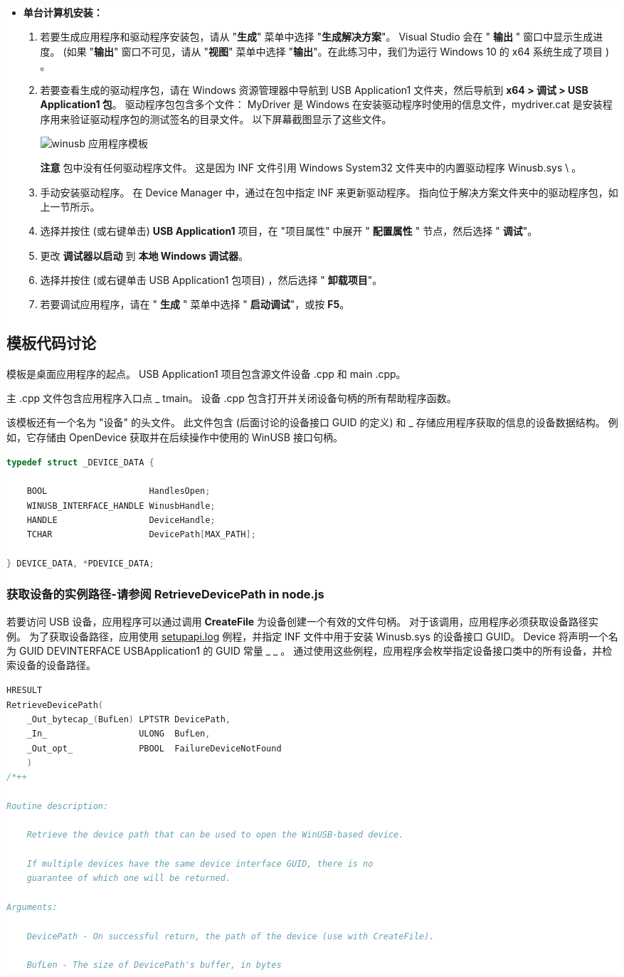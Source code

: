 - **单台计算机安装：**

  1. 若要生成应用程序和驱动程序安装包，请从 "**生成**" 菜单中选择 "**生成解决方案**"。 Visual Studio 会在 " **输出** " 窗口中显示生成进度。  (如果 "**输出**" 窗口不可见，请从 "**视图**" 菜单中选择 "**输出**"。在此练习中，我们为运行 Windows 10 的 x64 系统生成了项目 ) 。
  2. 若要查看生成的驱动程序包，请在 Windows 资源管理器中导航到 USB Application1 文件夹，然后导航到 **x64 \> 调试 \> USB Application1 包**。 驱动程序包包含多个文件： MyDriver 是 Windows 在安装驱动程序时使用的信息文件，mydriver.cat 是安装程序用来验证驱动程序包的测试签名的目录文件。 以下屏幕截图显示了这些文件。

        ![winusb 应用程序模板](images/winusb-template3.png)

        **注意**  包中没有任何驱动程序文件。 这是因为 INF 文件引用 Windows System32 文件夹中的内置驱动程序 Winusb.sys \\ 。
  3. 手动安装驱动程序。 在 Device Manager 中，通过在包中指定 INF 来更新驱动程序。 指向位于解决方案文件夹中的驱动程序包，如上一节所示。
  4. 选择并按住 (或右键单击) **USB Application1** 项目，在 "项目属性" 中展开 " **配置属性** " 节点，然后选择 " **调试**"。
  5. 更改 **调试器以启动** 到 **本地 Windows 调试器**。
  6. 选择并按住 (或右键单击 USB Application1 包项目) ，然后选择 " **卸载项目**"。
  7. 若要调试应用程序，请在 " **生成** " 菜单中选择 " **启动调试**"，或按 **F5**。

## <a name="template-code-discussion"></a>模板代码讨论

模板是桌面应用程序的起点。 USB Application1 项目包含源文件设备 .cpp 和 main .cpp。

主 .cpp 文件包含应用程序入口点 \_ tmain。 设备 .cpp 包含打开并关闭设备句柄的所有帮助程序函数。

该模板还有一个名为 "设备" 的头文件。 此文件包含 (后面讨论的设备接口 GUID 的定义) 和 \_ 存储应用程序获取的信息的设备数据结构。 例如，它存储由 OpenDevice 获取并在后续操作中使用的 WinUSB 接口句柄。

```cpp
typedef struct _DEVICE_DATA {

    BOOL                    HandlesOpen;
    WINUSB_INTERFACE_HANDLE WinusbHandle;
    HANDLE                  DeviceHandle;
    TCHAR                   DevicePath[MAX_PATH];

} DEVICE_DATA, *PDEVICE_DATA;
```

### <a name="getting-the-instance-path-for-the-device---see-retrievedevicepath-in-devicecpp"></a>获取设备的实例路径-请参阅 RetrieveDevicePath in node.js

若要访问 USB 设备，应用程序可以通过调用 **CreateFile** 为设备创建一个有效的文件句柄。 对于该调用，应用程序必须获取设备路径实例。 为了获取设备路径，应用使用 [setupapi.log](../install/setupapi.md) 例程，并指定 INF 文件中用于安装 Winusb.sys 的设备接口 GUID。 Device 将声明一个名为 GUID DEVINTERFACE USBApplication1 的 GUID 常量 \_ \_ 。 通过使用这些例程，应用程序会枚举指定设备接口类中的所有设备，并检索设备的设备路径。

```cpp
HRESULT
RetrieveDevicePath(
    _Out_bytecap_(BufLen) LPTSTR DevicePath,
    _In_                  ULONG  BufLen,
    _Out_opt_             PBOOL  FailureDeviceNotFound
    )
/*++

Routine description:

    Retrieve the device path that can be used to open the WinUSB-based device.

    If multiple devices have the same device interface GUID, there is no
    guarantee of which one will be returned.

Arguments:

    DevicePath - On successful return, the path of the device (use with CreateFile).

    BufLen - The size of DevicePath's buffer, in bytes

```
